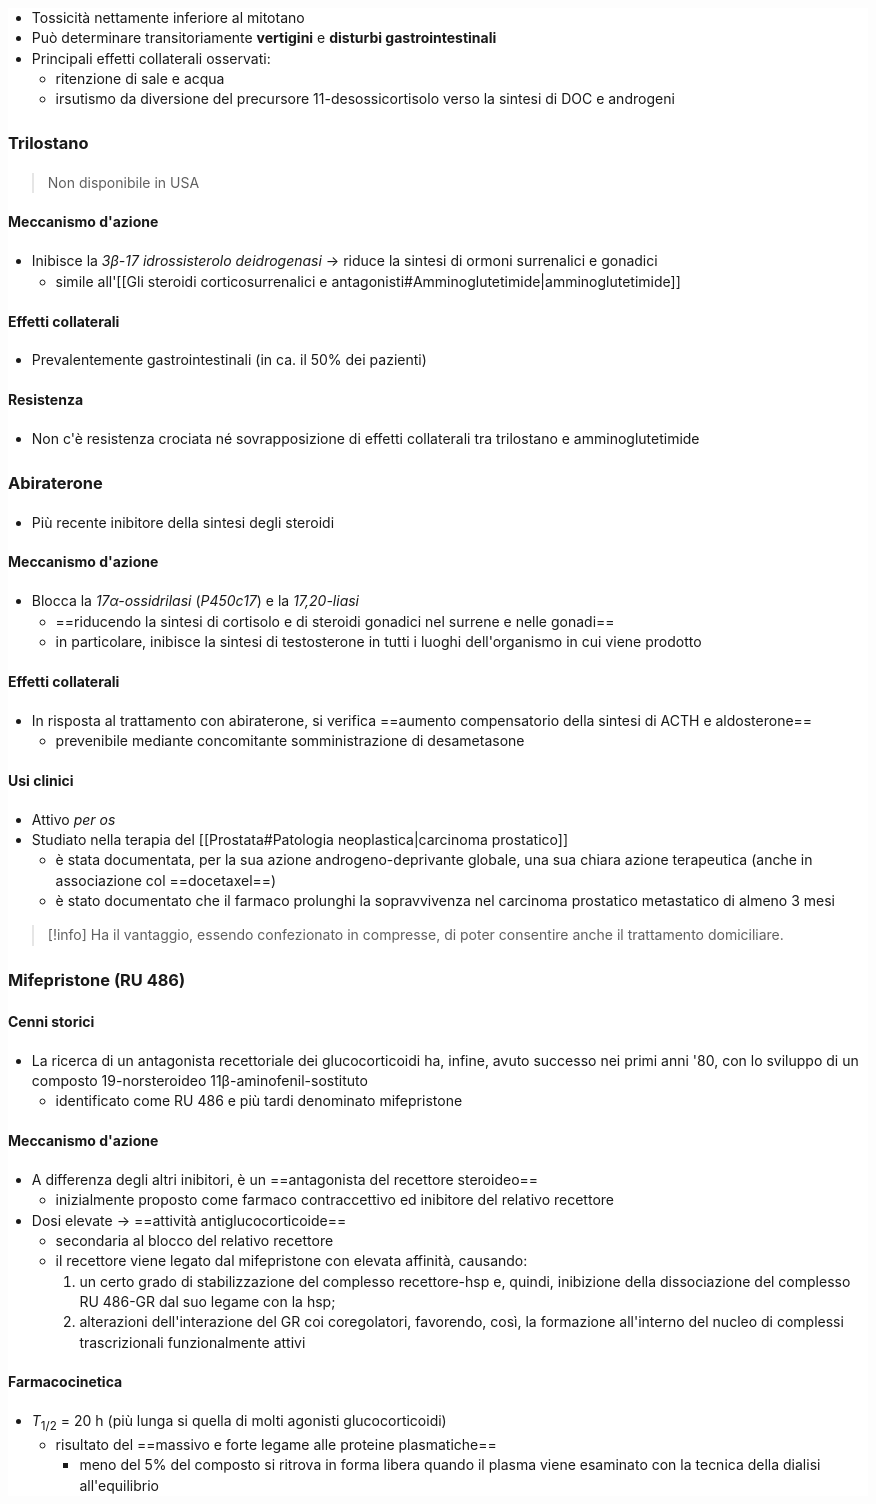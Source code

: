 - Tossicità nettamente inferiore al mitotano
- Può determinare transitoriamente **vertigini** e **disturbi gastrointestinali**
- Principali effetti collaterali osservati:
	- ritenzione di sale e acqua
	- irsutismo da diversione del precursore 11-desossicortisolo verso la sintesi di DOC e androgeni
### Trilostano
>Non disponibile in USA
#### Meccanismo d'azione
- Inibisce la *3β-17 idrossisterolo deidrogenasi* → riduce la sintesi di ormoni surrenalici e gonadici
	- simile all'[[Gli steroidi corticosurrenalici e antagonisti#Amminoglutetimide|amminoglutetimide]]
#### Effetti collaterali
- Prevalentemente gastrointestinali (in ca. il 50% dei pazienti)
#### Resistenza
- Non c'è resistenza crociata né sovrapposizione di effetti collaterali tra trilostano e amminoglutetimide
### Abiraterone
- Più recente inibitore della sintesi degli steroidi
#### Meccanismo d'azione
- Blocca la *17α-ossidrilasi* (*P450c17*) e la *17,20-liasi*
	- ==riducendo la sintesi di cortisolo e di steroidi gonadici nel surrene e nelle gonadi==
	- in particolare, inibisce la sintesi di testosterone in tutti i luoghi dell'organismo in cui viene prodotto
#### Effetti collaterali
- In risposta al trattamento con abiraterone, si verifica ==aumento compensatorio della sintesi di ACTH e aldosterone==
	- prevenibile mediante concomitante somministrazione di desametasone
#### Usi clinici
- Attivo *per os*
- Studiato nella terapia del [[Prostata#Patologia neoplastica|carcinoma prostatico]]
	- è stata documentata, per la sua azione androgeno-deprivante globale, una sua chiara azione terapeutica (anche in associazione col ==docetaxel==)
	- è stato documentato che il farmaco prolunghi la sopravvivenza nel carcinoma prostatico metastatico di almeno 3 mesi
>[!info]
>Ha il vantaggio, essendo confezionato in compresse, di poter consentire anche il trattamento domiciliare.
### Mifepristone (RU 486)
#### Cenni storici
- La ricerca di un antagonista recettoriale dei glucocorticoidi ha, infine, avuto successo nei primi anni '80, con lo sviluppo di un composto 19-norsteroideo 11β-aminofenil-sostituto
	- identificato come RU 486 e più tardi denominato mifepristone
#### Meccanismo d'azione
- A differenza degli altri inibitori, è un ==antagonista del recettore steroideo==
	- inizialmente proposto come farmaco contraccettivo ed inibitore del relativo recettore
- Dosi elevate → ==attività antiglucocorticoide==
	- secondaria al blocco del relativo recettore
	- il recettore viene legato dal mifepristone con elevata affinità, causando:
		1. un certo grado di stabilizzazione del complesso recettore-hsp e, quindi, inibizione della dissociazione del complesso RU 486-GR dal suo legame con la hsp;
		2. alterazioni dell'interazione del GR coi coregolatori, favorendo, così, la formazione all'interno del nucleo di complessi trascrizionali funzionalmente attivi
#### Farmacocinetica
- $T_{1/2}$ = 20 h (più lunga si quella di molti agonisti glucocorticoidi)
	- risultato del ==massivo e forte legame alle proteine plasmatiche==
		- meno del 5% del composto si ritrova in forma libera quando il plasma viene esaminato con la tecnica della dialisi all'equilibrio

[^1]: semplice rapporto di proporzionalità inversa
[^2]: di recente dimostrato
[^3]: *acido palmitico*: acido esadecanoico (IUPAC), talvolta indicato col termine ambiguo *palmitina*, è uno degli acidi grassi saturi più comuni in animali e piante, di formula chimica $CH_3(CH_2)_{14}COOH$. Il nome deriva dal fatto che si trova nell'olio di palma.
[^4]: *fosfolipasi A2*
[^5]: (tab. 39-1, eccezion fatta per idrocortisone (cortisolo) e corticosterone)
[^6]: Si parla di ==uso compassionevole== quando l'impiego di un farmaco sperimentale (cioè non approvato o non ancora approvato per la commercializzazione) al di fuori degli studi clinici, con l'obiettivo di trattare pazienti affetti da una malattia grave o potenzialmente letale per cui non esistono trattamenti alternativi efficaci.
[^7]: recettore per gli androgeni